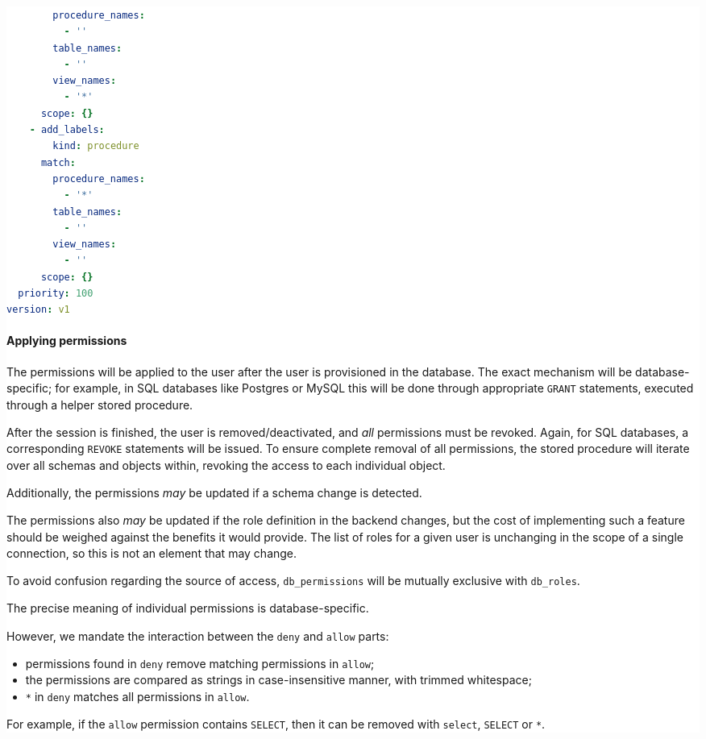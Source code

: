 ```yaml
        procedure_names:
          - ''
        table_names:
          - ''
        view_names:
          - '*'
      scope: {}
    - add_labels:
        kind: procedure
      match:
        procedure_names:
          - '*'
        table_names:
          - ''
        view_names:
          - ''
      scope: {}
  priority: 100
version: v1
```

#### Applying permissions

The permissions will be applied to the user after the user is provisioned in the
database. The exact mechanism will be database-specific; for example, in SQL
databases like Postgres or MySQL this will be done through appropriate `GRANT`
statements, executed through a helper stored procedure.

After the session is finished, the user is removed/deactivated, and _all_
permissions must be revoked. Again, for SQL databases, a corresponding `REVOKE`
statements will be issued. To ensure complete removal of all permissions, the
stored procedure will iterate over all schemas and objects within, revoking the
access to each individual object.

Additionally, the permissions _may_ be updated if a schema change is detected.

The permissions also _may_ be updated if the role definition in the backend
changes, but the cost of implementing such a feature should be weighed against
the benefits it would provide. The list of roles for a given user is unchanging
in the scope of a single connection, so this is not an element that may change.

To avoid confusion regarding the source of access, `db_permissions` will be
mutually exclusive with `db_roles`.

The precise meaning of individual permissions is database-specific.

However, we mandate the interaction between the `deny` and `allow` parts:

- permissions found in `deny` remove matching permissions in `allow`;
- the permissions are compared as strings in case-insensitive manner, with
  trimmed whitespace;
- `*` in `deny` matches all permissions in `allow`.

For example, if the `allow` permission contains `SELECT`, then it can be removed
with `select`, `SELECT` or `*`.
